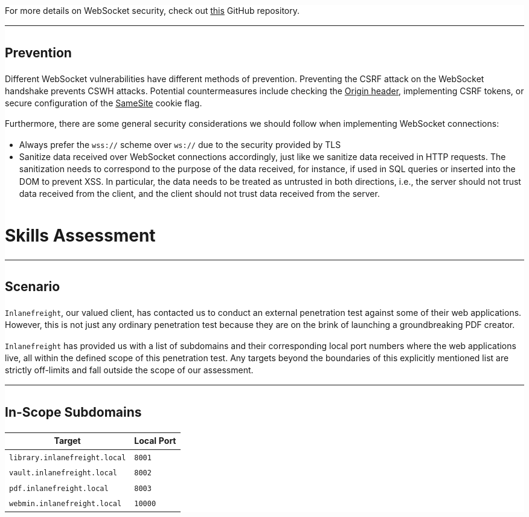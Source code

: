 For more details on WebSocket security, check out [this](https://github.com/PalindromeLabs/awesome-websocket-security) GitHub repository.

* * *

## Prevention

Different WebSocket vulnerabilities have different methods of prevention.
Preventing the CSRF attack on the WebSocket handshake prevents CSWH attacks. Potential countermeasures include checking the [Origin header](https://developer.mozilla.org/en-US/docs/Web/HTTP/Headers/Origin), implementing CSRF tokens, or secure configuration of the [SameSite](https://web.dev/i18n/en/samesite-cookies-explained/) cookie flag.

Furthermore, there are some general security considerations we should follow when implementing WebSocket connections:

- Always prefer the `wss://` scheme over `ws://` due to the security provided by TLS
- Sanitize data received over WebSocket connections accordingly, just like we sanitize data received in HTTP requests. The sanitization needs to correspond to the purpose of the data received, for instance, if used in SQL queries or inserted into the DOM to prevent XSS. In particular, the data needs to be treated as untrusted in both directions, i.e., the server should not trust data received from the client, and the client should not trust data received from the server.


# Skills Assessment

* * *

## Scenario

`Inlanefreight`, our valued client, has contacted us to conduct an external penetration test against some of their web applications. However, this is not just any ordinary penetration test because they are on the brink of launching a groundbreaking PDF creator.

`Inlanefreight` has provided us with a list of subdomains and their corresponding local port numbers where the web applications live, all within the defined scope of this penetration test. Any targets beyond the boundaries of this explicitly mentioned list are strictly off-limits and fall outside the scope of our assessment.

* * *

## In-Scope Subdomains

| **Target** | **Local Port** |
| --- | --- |
| `library.inlanefreight.local` | `8001` |
| `vault.inlanefreight.local` | `8002` |
| `pdf.inlanefreight.local` | `8003` |
| `webmin.inlanefreight.local` | `10000` |
